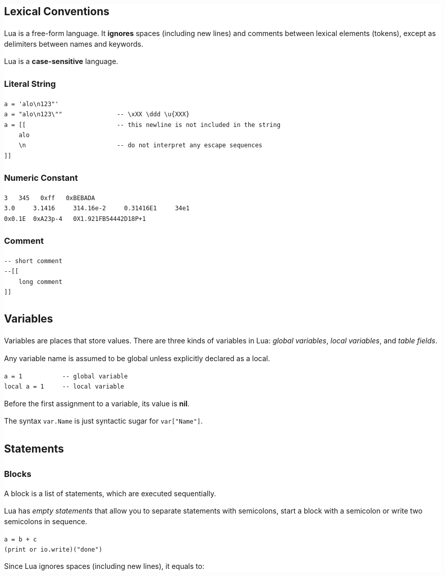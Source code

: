 ## Lexical Conventions

Lua is a free-form language. It **ignores** spaces (including new lines) and comments between lexical elements (tokens), except as delimiters between names and keywords.

Lua is a **case-sensitive** language.

### Literal String

    a = 'alo\n123"'
    a = "alo\n123\""               -- \xXX \ddd \u{XXX}
    a = [[                         -- this newline is not included in the string
        alo
        \n                         -- do not interpret any escape sequences
    ]]

### Numeric Constant

    3   345   0xff   0xBEBADA
    3.0     3.1416     314.16e-2     0.31416E1     34e1
    0x0.1E  0xA23p-4   0X1.921FB54442D18P+1

### Comment

    -- short comment
    --[[
        long comment
    ]]

## Variables

Variables are places that store values. There are three kinds of variables in Lua: *global variables*, *local variables*, and *table fields*.

Any variable name is assumed to be global unless explicitly declared as a local.

    a = 1           -- global variable
    local a = 1     -- local variable

Before the first assignment to a variable, its value is **nil**.

The syntax `var.Name` is just syntactic sugar for `var["Name"]`.

## Statements

### Blocks

A block is a list of statements, which are executed sequentially.

Lua has *empty statements* that allow you to separate statements with semicolons, start a block with a semicolon or write two semicolons in sequence.

    a = b + c
    (print or io.write)("done")
Since Lua ignores spaces (including new lines), it equals to:
